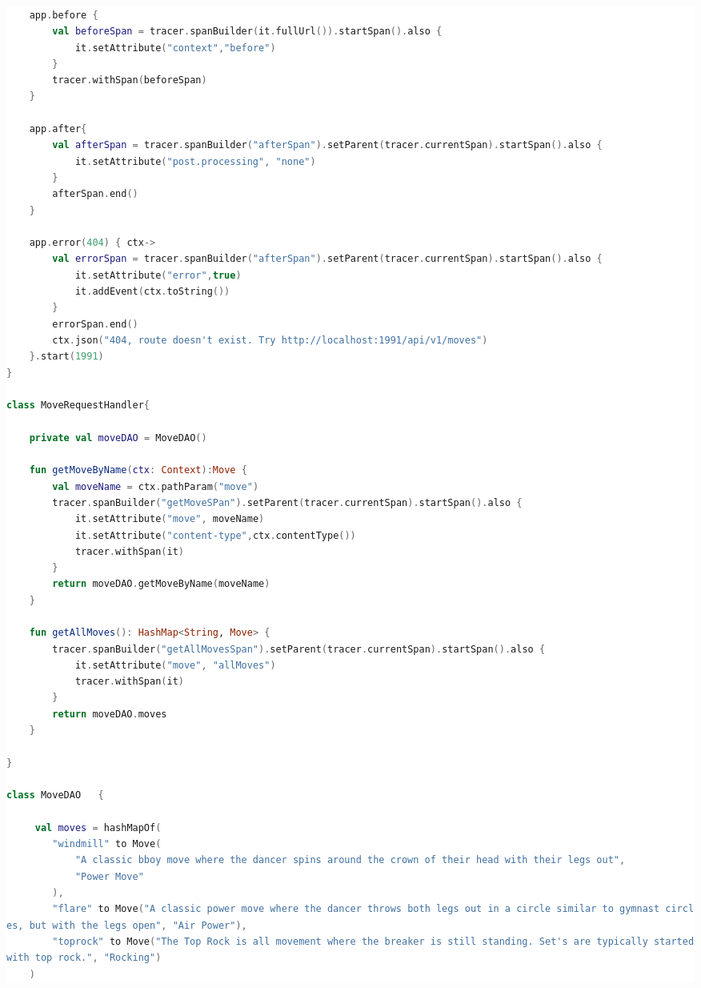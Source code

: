 ```` kotlin
    app.before {
        val beforeSpan = tracer.spanBuilder(it.fullUrl()).startSpan().also {
            it.setAttribute("context","before")
        }
        tracer.withSpan(beforeSpan)
    }

    app.after{
        val afterSpan = tracer.spanBuilder("afterSpan").setParent(tracer.currentSpan).startSpan().also {
            it.setAttribute("post.processing", "none")
        }
        afterSpan.end()
    }

    app.error(404) { ctx->
        val errorSpan = tracer.spanBuilder("afterSpan").setParent(tracer.currentSpan).startSpan().also {
            it.setAttribute("error",true)
            it.addEvent(ctx.toString())
        }
        errorSpan.end()
        ctx.json("404, route doesn't exist. Try http://localhost:1991/api/v1/moves")
    }.start(1991)
}

class MoveRequestHandler{

    private val moveDAO = MoveDAO()

    fun getMoveByName(ctx: Context):Move {
        val moveName = ctx.pathParam("move")
        tracer.spanBuilder("getMoveSPan").setParent(tracer.currentSpan).startSpan().also {
            it.setAttribute("move", moveName)
            it.setAttribute("content-type",ctx.contentType())
            tracer.withSpan(it)
        }
        return moveDAO.getMoveByName(moveName)
    }

    fun getAllMoves(): HashMap<String, Move> {
        tracer.spanBuilder("getAllMovesSpan").setParent(tracer.currentSpan).startSpan().also {
            it.setAttribute("move", "allMoves")
            tracer.withSpan(it)
        }
        return moveDAO.moves
    }

}

class MoveDAO   {

     val moves = hashMapOf(
        "windmill" to Move(
            "A classic bboy move where the dancer spins around the crown of their head with their legs out",
            "Power Move"
        ),
        "flare" to Move("A classic power move where the dancer throws both legs out in a circle similar to gymnast circles, but with the legs open", "Air Power"),
        "toprock" to Move("The Top Rock is all movement where the breaker is still standing. Set's are typically started with top rock.", "Rocking")
    )
````